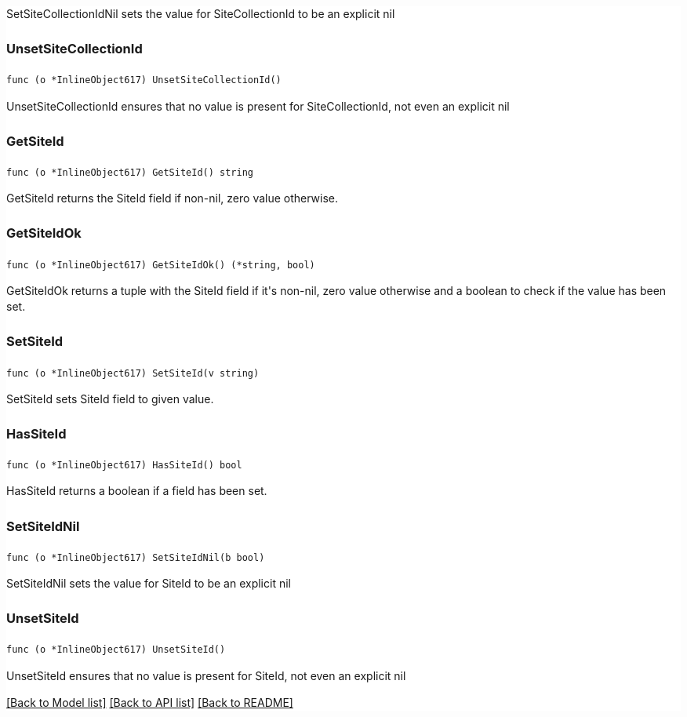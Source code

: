  SetSiteCollectionIdNil sets the value for SiteCollectionId to be an explicit nil

### UnsetSiteCollectionId
`func (o *InlineObject617) UnsetSiteCollectionId()`

UnsetSiteCollectionId ensures that no value is present for SiteCollectionId, not even an explicit nil
### GetSiteId

`func (o *InlineObject617) GetSiteId() string`

GetSiteId returns the SiteId field if non-nil, zero value otherwise.

### GetSiteIdOk

`func (o *InlineObject617) GetSiteIdOk() (*string, bool)`

GetSiteIdOk returns a tuple with the SiteId field if it's non-nil, zero value otherwise
and a boolean to check if the value has been set.

### SetSiteId

`func (o *InlineObject617) SetSiteId(v string)`

SetSiteId sets SiteId field to given value.

### HasSiteId

`func (o *InlineObject617) HasSiteId() bool`

HasSiteId returns a boolean if a field has been set.

### SetSiteIdNil

`func (o *InlineObject617) SetSiteIdNil(b bool)`

 SetSiteIdNil sets the value for SiteId to be an explicit nil

### UnsetSiteId
`func (o *InlineObject617) UnsetSiteId()`

UnsetSiteId ensures that no value is present for SiteId, not even an explicit nil

[[Back to Model list]](../README.md#documentation-for-models) [[Back to API list]](../README.md#documentation-for-api-endpoints) [[Back to README]](../README.md)


